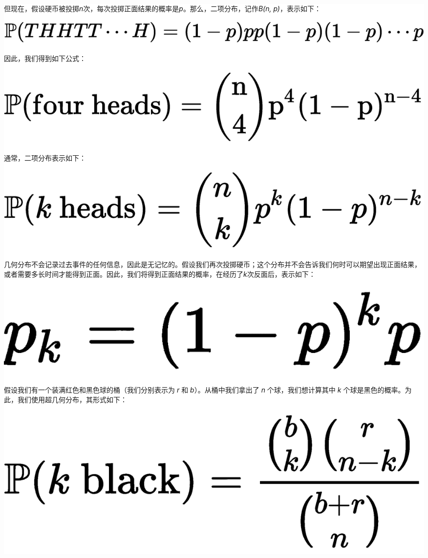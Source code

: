 但现在，假设硬币被投掷*n*次，每次投掷正面结果的概率是*p*。那么，二项分布，记作*B(n, p)*，表示如下：

![](img/58b3b7cd-d069-43c3-a738-26637fb1d32f.png)

因此，我们得到如下公式：

![](img/14d4f623-e99a-4871-beae-e4cd9e66d2a1.png)

通常，二项分布表示如下：

![](img/e9042b37-85f2-43e0-897d-126e311be650.png)

几何分布不会记录过去事件的任何信息，因此是无记忆的。假设我们再次投掷硬币；这个分布并不会告诉我们何时可以期望出现正面结果，或者需要多长时间才能得到正面。因此，我们将得到正面结果的概率，在经历了*k*次反面后，表示如下：

![](img/3a7870f1-c865-41d3-a626-2925a1c3ad34.png)

假设我们有一个装满红色和黑色球的桶（我们分别表示为 *r* 和 *b*）。从桶中我们拿出了 *n* 个球，我们想计算其中 *k* 个球是黑色的概率。为此，我们使用超几何分布，其形式如下：

![](img/7c3f3385-715f-4863-ac0e-87f255c86da8.png)
